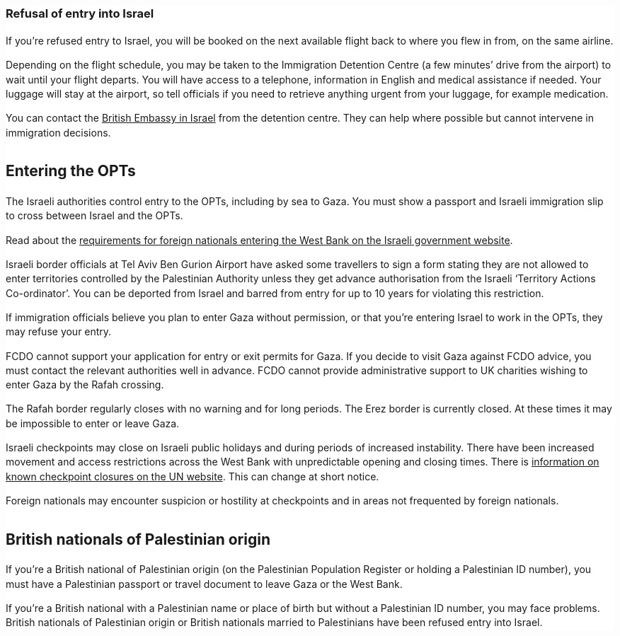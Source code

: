 ### Refusal of entry into Israel

If you’re refused entry to Israel, you will be booked on the next available flight back to where you flew in from, on the same airline.

Depending on the flight schedule, you may be taken to the Immigration Detention Centre (a few minutes’ drive from the airport) to wait until your flight departs. You will have access to a telephone, information in English and medical assistance if needed. Your luggage will stay at the airport, so tell officials if you need to retrieve anything urgent from your luggage, for example medication.

You can contact the [British Embassy in Israel](https://www.gov.uk/world/organisations/british-embassy-tel-aviv) from the detention centre. They can help where possible but cannot intervene in immigration decisions.

## Entering the OPTs

The Israeli authorities control entry to the OPTs, including by sea to Gaza. You must show a passport and Israeli immigration slip to cross between Israel and the OPTs.

Read about the [requirements for foreign nationals entering the West Bank on the Israeli government website](https://www.gov.il/en/departments/policies/judeaentry2022).

Israeli border officials at Tel Aviv Ben Gurion Airport have asked some travellers to sign a form stating they are not allowed to enter territories controlled by the Palestinian Authority unless they get advance authorisation from the Israeli ‘Territory Actions Co-ordinator’. You can be deported from Israel and barred from entry for up to 10 years for violating this restriction.

If immigration officials believe you plan to enter Gaza without permission, or that you’re entering Israel to work in the OPTs, they may refuse your entry.

FCDO cannot support your application for entry or exit permits for Gaza. If you decide to visit Gaza against FCDO advice, you must contact the relevant authorities well in advance. FCDO cannot provide administrative support to UK charities wishing to enter Gaza by the Rafah crossing.

The Rafah border regularly closes with no warning and for long periods. The Erez border is currently closed. At these times it may be impossible to enter or leave Gaza.

Israeli checkpoints may close on Israeli public holidays and during periods of increased instability. There have been increased movement and access restrictions across the West Bank with unpredictable opening and closing times. There is [information on known checkpoint closures on the UN website](https://www.accesscoordination.org/). This can change at short notice.

Foreign nationals may encounter suspicion or hostility at checkpoints and in areas not frequented by foreign nationals.

## British nationals of Palestinian origin

If you’re a British national of Palestinian origin (on the Palestinian Population Register or holding a Palestinian ID number), you must have a Palestinian passport or travel document to leave Gaza or the West Bank.

If you’re a British national with a Palestinian name or place of birth but without a Palestinian ID number, you may face problems. British nationals of Palestinian origin or British nationals married to Palestinians have been refused entry into Israel.
